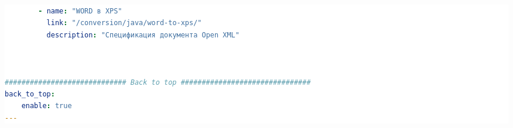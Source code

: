 ```yaml
        - name: "WORD в XPS"
          link: "/conversion/java/word-to-xps/"
          description: "Спецификация документа Open XML"



############################# Back to top ###############################
back_to_top:
    enable: true
---
```

